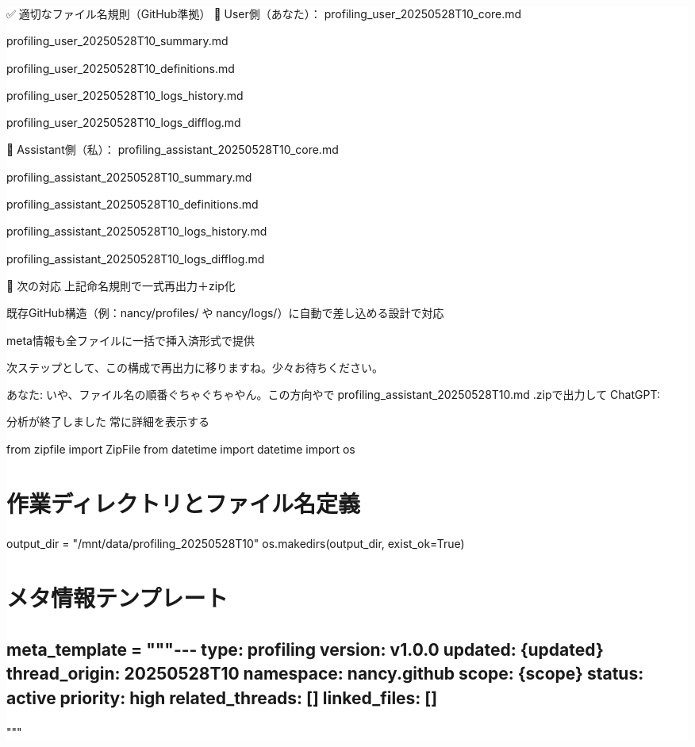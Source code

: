 ✅ 適切なファイル名規則（GitHub準拠）
👤 User側（あなた）：
profiling_user_20250528T10_core.md

profiling_user_20250528T10_summary.md

profiling_user_20250528T10_definitions.md

profiling_user_20250528T10_logs_history.md

profiling_user_20250528T10_logs_difflog.md

🤖 Assistant側（私）：
profiling_assistant_20250528T10_core.md

profiling_assistant_20250528T10_summary.md

profiling_assistant_20250528T10_definitions.md

profiling_assistant_20250528T10_logs_history.md

profiling_assistant_20250528T10_logs_difflog.md

🔧 次の対応
上記命名規則で一式再出力＋zip化

既存GitHub構造（例：nancy/profiles/ や nancy/logs/）に自動で差し込める設計で対応

meta情報も全ファイルに一括で挿入済形式で提供

次ステップとして、この構成で再出力に移りますね。少々お待ちください。

あなた:
いや、ファイル名の順番ぐちゃぐちゃやん。この方向やで
profiling_assistant_20250528T10.md
.zipで出力して
ChatGPT:

分析が終了しました
常に詳細を表示する

from zipfile import ZipFile
from datetime import datetime
import os

# 作業ディレクトリとファイル名定義
output_dir = "/mnt/data/profiling_20250528T10"
os.makedirs(output_dir, exist_ok=True)

# メタ情報テンプレート
meta_template = """---
type: profiling
version: v1.0.0
updated: {updated}
thread_origin: 20250528T10
namespace: nancy.github
scope: {scope}
status: active
priority: high
related_threads: []
linked_files: []
---
"""
